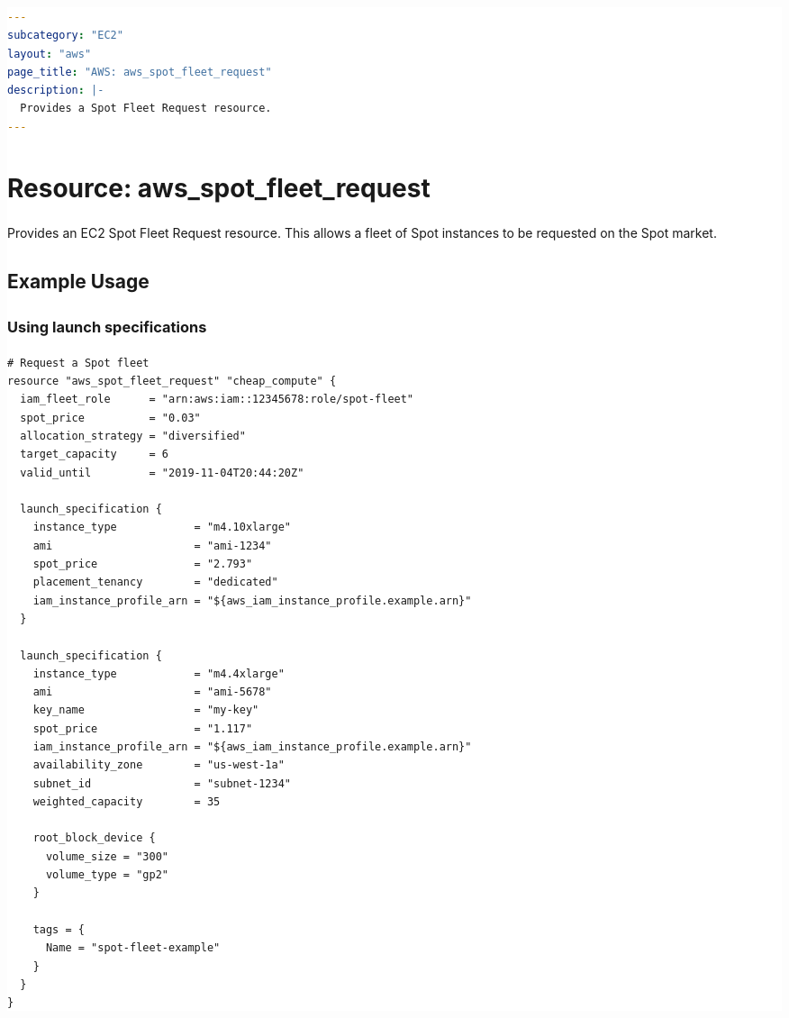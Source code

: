 ```yaml
---
subcategory: "EC2"
layout: "aws"
page_title: "AWS: aws_spot_fleet_request"
description: |-
  Provides a Spot Fleet Request resource.
---
```


# Resource: aws_spot_fleet_request

Provides an EC2 Spot Fleet Request resource. This allows a fleet of Spot
instances to be requested on the Spot market.

## Example Usage

### Using launch specifications

```hcl
# Request a Spot fleet
resource "aws_spot_fleet_request" "cheap_compute" {
  iam_fleet_role      = "arn:aws:iam::12345678:role/spot-fleet"
  spot_price          = "0.03"
  allocation_strategy = "diversified"
  target_capacity     = 6
  valid_until         = "2019-11-04T20:44:20Z"

  launch_specification {
    instance_type            = "m4.10xlarge"
    ami                      = "ami-1234"
    spot_price               = "2.793"
    placement_tenancy        = "dedicated"
    iam_instance_profile_arn = "${aws_iam_instance_profile.example.arn}"
  }

  launch_specification {
    instance_type            = "m4.4xlarge"
    ami                      = "ami-5678"
    key_name                 = "my-key"
    spot_price               = "1.117"
    iam_instance_profile_arn = "${aws_iam_instance_profile.example.arn}"
    availability_zone        = "us-west-1a"
    subnet_id                = "subnet-1234"
    weighted_capacity        = 35

    root_block_device {
      volume_size = "300"
      volume_type = "gp2"
    }

    tags = {
      Name = "spot-fleet-example"
    }
  }
}
```
